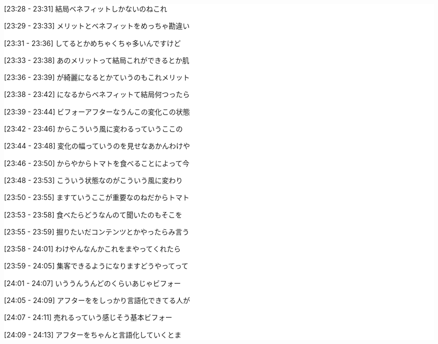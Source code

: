 [23:28 - 23:31]
結局ベネフィットしかないのねこれ

[23:29 - 23:33]
メリットとベネフィットをめっちゃ勘違い

[23:31 - 23:36]
してるとかめちゃくちゃ多いんですけど

[23:33 - 23:38]
あのメリットって結局これができるとか肌

[23:36 - 23:39]
が綺麗になるとかていうのもこれメリット

[23:38 - 23:42]
になるからベネフィットて結局何つったら

[23:39 - 23:44]
ビフォーアフターなうんこの変化この状態

[23:42 - 23:46]
からこういう風に変わるっていうここの

[23:44 - 23:48]
変化の幅っていうのを見せなあかんわけや

[23:46 - 23:50]
からやからトマトを食べることによって今

[23:48 - 23:53]
こういう状態なのがこういう風に変わり

[23:50 - 23:55]
ますていうここが重要なのねだからトマト

[23:53 - 23:58]
食べたらどうなんのて聞いたのもそこを

[23:55 - 23:59]
掘りたいだコンテンツとかやったらみ言う

[23:58 - 24:01]
わけやんなんかこれをまやってくれたら

[23:59 - 24:05]
集客できるようになりますどうやってって

[24:01 - 24:07]
いううんうんどのくらいあじゃビフォー

[24:05 - 24:09]
アフターををしっかり言語化できてる人が

[24:07 - 24:11]
売れるっていう感じそう基本ビフォー

[24:09 - 24:13]
アフターをちゃんと言語化していくとま
